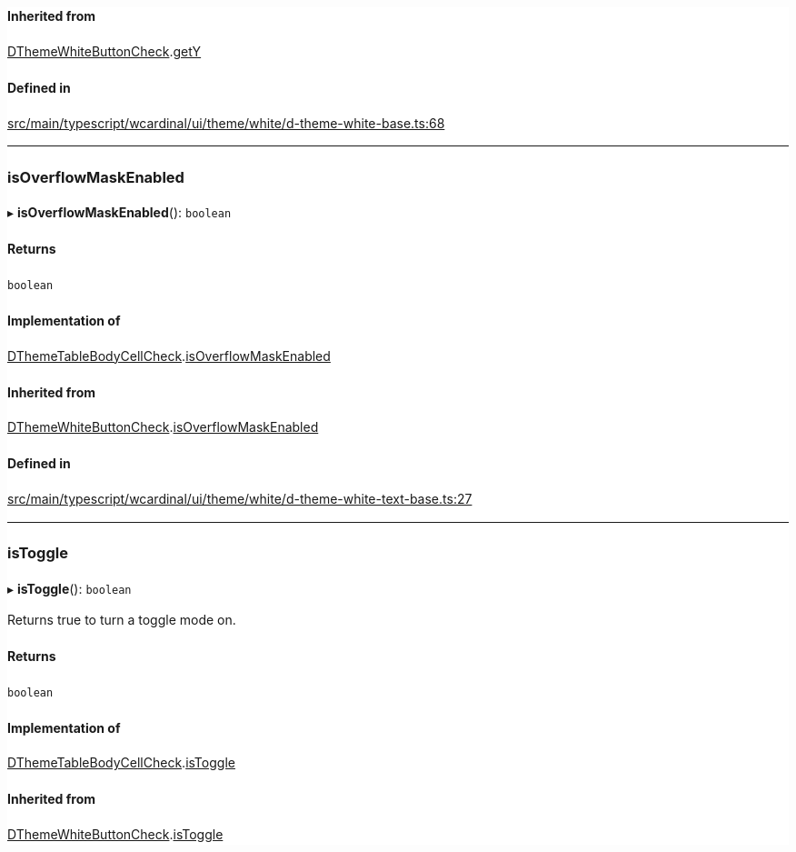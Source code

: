 #### Inherited from

[DThemeWhiteButtonCheck](DThemeWhiteButtonCheck.md).[getY](DThemeWhiteButtonCheck.md#gety)

#### Defined in

[src/main/typescript/wcardinal/ui/theme/white/d-theme-white-base.ts:68](https://github.com/winter-cardinal/winter-cardinal-ui/blob/v0.442.0/src/main/typescript/wcardinal/ui/theme/white/d-theme-white-base.ts#L68)

___

### isOverflowMaskEnabled

▸ **isOverflowMaskEnabled**(): `boolean`

#### Returns

`boolean`

#### Implementation of

[DThemeTableBodyCellCheck](../interfaces/DThemeTableBodyCellCheck.md).[isOverflowMaskEnabled](../interfaces/DThemeTableBodyCellCheck.md#isoverflowmaskenabled)

#### Inherited from

[DThemeWhiteButtonCheck](DThemeWhiteButtonCheck.md).[isOverflowMaskEnabled](DThemeWhiteButtonCheck.md#isoverflowmaskenabled)

#### Defined in

[src/main/typescript/wcardinal/ui/theme/white/d-theme-white-text-base.ts:27](https://github.com/winter-cardinal/winter-cardinal-ui/blob/v0.442.0/src/main/typescript/wcardinal/ui/theme/white/d-theme-white-text-base.ts#L27)

___

### isToggle

▸ **isToggle**(): `boolean`

Returns true to turn a toggle mode on.

#### Returns

`boolean`

#### Implementation of

[DThemeTableBodyCellCheck](../interfaces/DThemeTableBodyCellCheck.md).[isToggle](../interfaces/DThemeTableBodyCellCheck.md#istoggle)

#### Inherited from

[DThemeWhiteButtonCheck](DThemeWhiteButtonCheck.md).[isToggle](DThemeWhiteButtonCheck.md#istoggle)
